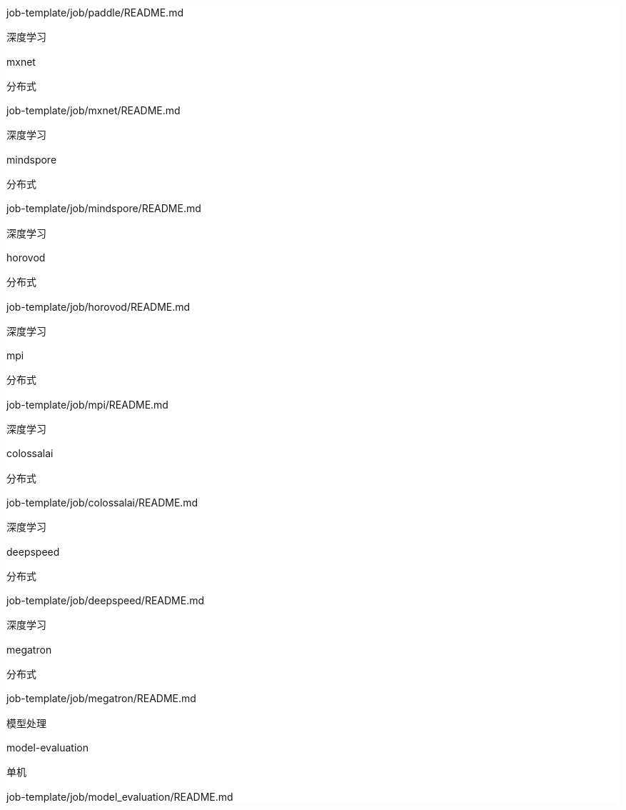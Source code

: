 job-template/job/paddle/README.md

深度学习

mxnet

分布式

job-template/job/mxnet/README.md

深度学习

mindspore

分布式

job-template/job/mindspore/README.md

深度学习

horovod

分布式

job-template/job/horovod/README.md

深度学习

mpi

分布式

job-template/job/mpi/README.md

深度学习

colossalai

分布式

job-template/job/colossalai/README.md

深度学习

deepspeed

分布式

job-template/job/deepspeed/README.md

深度学习

megatron

分布式

job-template/job/megatron/README.md

模型处理

model-evaluation

单机

job-template/job/model\_evaluation/README.md
